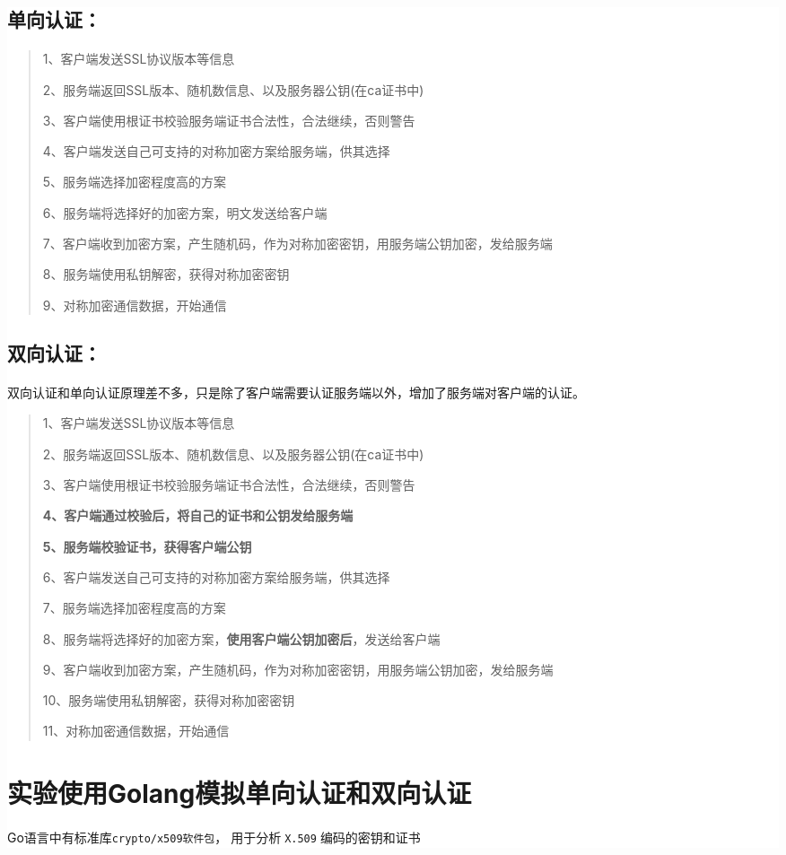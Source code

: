 ## 单向认证：

> 1、客户端发送SSL协议版本等信息
>
> 2、服务端返回SSL版本、随机数信息、以及服务器公钥(在ca证书中)
>
> 3、客户端使用根证书校验服务端证书合法性，合法继续，否则警告
>
> 4、客户端发送自己可支持的对称加密方案给服务端，供其选择
>
> 5、服务端选择加密程度高的方案
>
> 6、服务端将选择好的加密方案，明文发送给客户端
>
> 7、客户端收到加密方案，产生随机码，作为对称加密密钥，用服务端公钥加密，发给服务端
>
> 8、服务端使用私钥解密，获得对称加密密钥
>
> 9、对称加密通信数据，开始通信

## 双向认证：

双向认证和单向认证原理差不多，只是除了客户端需要认证服务端以外，增加了服务端对客户端的认证。

> 1、客户端发送SSL协议版本等信息
>
> 2、服务端返回SSL版本、随机数信息、以及服务器公钥(在ca证书中)
>
> 3、客户端使用根证书校验服务端证书合法性，合法继续，否则警告
>
> **4、客户端通过校验后，将自己的证书和公钥发给服务端**
>
> **5、服务端校验证书，获得客户端公钥**
>
> 6、客户端发送自己可支持的对称加密方案给服务端，供其选择
>
> 7、服务端选择加密程度高的方案
>
> 8、服务端将选择好的加密方案，**使用客户端公钥加密后**，发送给客户端
>
> 9、客户端收到加密方案，产生随机码，作为对称加密密钥，用服务端公钥加密，发给服务端
>
> 10、服务端使用私钥解密，获得对称加密密钥
>
> 11、对称加密通信数据，开始通信

# 实验使用Golang模拟单向认证和双向认证

Go语言中有标准库`crypto/x509软件包`， 用于分析 `X.509` 编码的密钥和证书 
